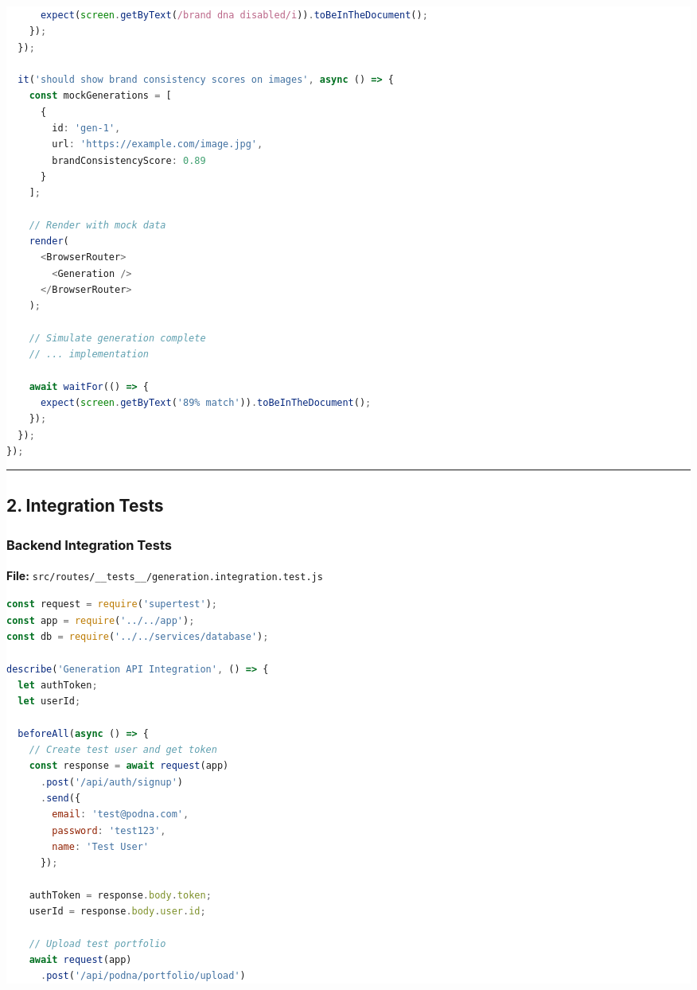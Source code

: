 ```typescript
      expect(screen.getByText(/brand dna disabled/i)).toBeInTheDocument();
    });
  });

  it('should show brand consistency scores on images', async () => {
    const mockGenerations = [
      {
        id: 'gen-1',
        url: 'https://example.com/image.jpg',
        brandConsistencyScore: 0.89
      }
    ];

    // Render with mock data
    render(
      <BrowserRouter>
        <Generation />
      </BrowserRouter>
    );

    // Simulate generation complete
    // ... implementation

    await waitFor(() => {
      expect(screen.getByText('89% match')).toBeInTheDocument();
    });
  });
});
```

---

## 2. Integration Tests

### Backend Integration Tests

**File:** `src/routes/__tests__/generation.integration.test.js`

```javascript
const request = require('supertest');
const app = require('../../app');
const db = require('../../services/database');

describe('Generation API Integration', () => {
  let authToken;
  let userId;

  beforeAll(async () => {
    // Create test user and get token
    const response = await request(app)
      .post('/api/auth/signup')
      .send({
        email: 'test@podna.com',
        password: 'test123',
        name: 'Test User'
      });

    authToken = response.body.token;
    userId = response.body.user.id;

    // Upload test portfolio
    await request(app)
      .post('/api/podna/portfolio/upload')
```